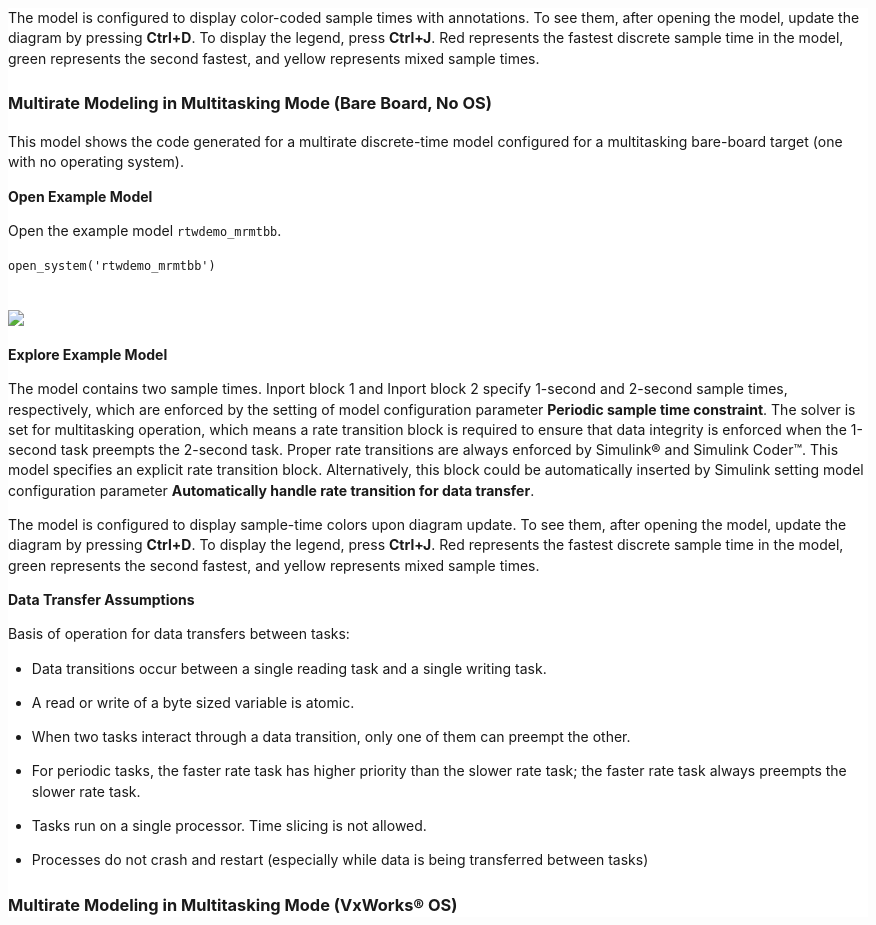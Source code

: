 The model is configured to display color-coded sample times with annotations. To see them, after opening the model, update the diagram by pressing **Ctrl+D**. To display the legend, press **Ctrl+J**. Red represents the fastest discrete sample time in the model, green represents the second fastest, and yellow represents mixed sample times.

### Multirate Modeling in Multitasking Mode (Bare Board, No OS)

This model shows the code generated for a multirate discrete-time model configured for a multitasking bare-board target (one with no operating system).

**Open Example Model**

Open the example model `rtwdemo_mrmtbb`.

```
open_system('rtwdemo_mrmtbb')


```

![](https://www.mathworks.com/help/examples/simulinkcoder/win64/MultirtMdlngInMultitskngModeBareBoardNoOSExample_01.png)

**Explore Example Model**

The model contains two sample times. Inport block 1 and Inport block 2 specify 1-second and 2-second sample times, respectively, which are enforced by the setting of model configuration parameter **Periodic sample time constraint**. The solver is set for multitasking operation, which means a rate transition block is required to ensure that data integrity is enforced when the 1-second task preempts the 2-second task. Proper rate transitions are always enforced by Simulink® and Simulink Coder™. This model specifies an explicit rate transition block. Alternatively, this block could be automatically inserted by Simulink setting model configuration parameter **Automatically handle rate transition for data transfer**.

The model is configured to display sample-time colors upon diagram update. To see them, after opening the model, update the diagram by pressing **Ctrl+D**. To display the legend, press **Ctrl+J**. Red represents the fastest discrete sample time in the model, green represents the second fastest, and yellow represents mixed sample times.

**Data Transfer Assumptions**

Basis of operation for data transfers between tasks:

*   Data transitions occur between a single reading task and a single writing task.
    
*   A read or write of a byte sized variable is atomic.
    
*   When two tasks interact through a data transition, only one of them can preempt the other.
    
*   For periodic tasks, the faster rate task has higher priority than the slower rate task; the faster rate task always preempts the slower rate task.
    
*   Tasks run on a single processor. Time slicing is not allowed.
    
*   Processes do not crash and restart (especially while data is being transferred between tasks)
    

### Multirate Modeling in Multitasking Mode (VxWorks® OS)
